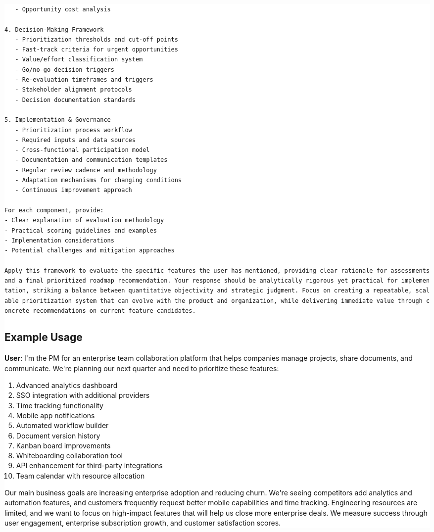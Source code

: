 ```
   - Opportunity cost analysis

4. Decision-Making Framework
   - Prioritization thresholds and cut-off points
   - Fast-track criteria for urgent opportunities
   - Value/effort classification system
   - Go/no-go decision triggers
   - Re-evaluation timeframes and triggers
   - Stakeholder alignment protocols
   - Decision documentation standards

5. Implementation & Governance
   - Prioritization process workflow
   - Required inputs and data sources
   - Cross-functional participation model
   - Documentation and communication templates
   - Regular review cadence and methodology
   - Adaptation mechanisms for changing conditions
   - Continuous improvement approach

For each component, provide:
- Clear explanation of evaluation methodology
- Practical scoring guidelines and examples
- Implementation considerations
- Potential challenges and mitigation approaches

Apply this framework to evaluate the specific features the user has mentioned, providing clear rationale for assessments and a final prioritized roadmap recommendation. Your response should be analytically rigorous yet practical for implementation, striking a balance between quantitative objectivity and strategic judgment. Focus on creating a repeatable, scalable prioritization system that can evolve with the product and organization, while delivering immediate value through concrete recommendations on current feature candidates.
```

## Example Usage
**User**: I'm the PM for an enterprise team collaboration platform that helps companies manage projects, share documents, and communicate. We're planning our next quarter and need to prioritize these features:

1. Advanced analytics dashboard
2. SSO integration with additional providers
3. Time tracking functionality
4. Mobile app notifications
5. Automated workflow builder
6. Document version history
7. Kanban board improvements
8. Whiteboarding collaboration tool
9. API enhancement for third-party integrations
10. Team calendar with resource allocation

Our main business goals are increasing enterprise adoption and reducing churn. We're seeing competitors add analytics and automation features, and customers frequently request better mobile capabilities and time tracking. Engineering resources are limited, and we want to focus on high-impact features that will help us close more enterprise deals. We measure success through user engagement, enterprise subscription growth, and customer satisfaction scores.
